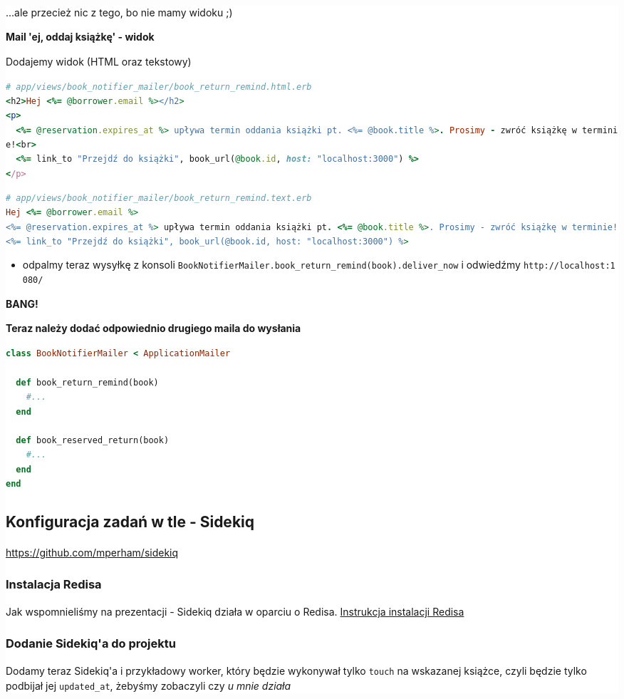 ...ale przecież nic z tego, bo nie mamy widoku ;)

**Mail 'ej, oddaj książkę' - widok**

Dodajemy widok (HTML oraz tekstowy)

```ruby
# app/views/book_notifier_mailer/book_return_remind.html.erb
<h2>Hej <%= @borrower.email %></h2>
<p>
  <%= @reservation.expires_at %> upływa termin oddania książki pt. <%= @book.title %>. Prosimy - zwróć książkę w terminie!<br>
  <%= link_to "Przejdź do książki", book_url(@book.id, host: "localhost:3000") %>
</p>
```
```ruby
# app/views/book_notifier_mailer/book_return_remind.text.erb
Hej <%= @borrower.email %>
<%= @reservation.expires_at %> upływa termin oddania książki pt. <%= @book.title %>. Prosimy - zwróć książkę w terminie!
<%= link_to "Przejdź do książki", book_url(@book.id, host: "localhost:3000") %>
```

* odpalmy teraz wysyłkę z konsoli `BookNotifierMailer.book_return_remind(book).deliver_now` i odwiedźmy `http://localhost:1080/`

**BANG!**

**Teraz należy dodać odpowiednio drugiego maila do wysłania**
```ruby
class BookNotifierMailer < ApplicationMailer

  def book_return_remind(book)
    #...
  end

  def book_reserved_return(book)
    #...
  end
end
```

## Konfiguracja zadań w tle - Sidekiq

https://github.com/mperham/sidekiq
<br>
### Instalacja Redisa

Jak wspomnieliśmy na prezentacji - Sidekiq działa w oparciu o Redisa.
<a href='https://github.com/infakt/atelier_june_2018/wiki/Instalacja-Redisa'>Instrukcja instalacji Redisa</a>

### Dodanie Sidekiq'a do projektu

Dodamy teraz Sidekiq'a i przykładowy worker, który będzie wykonywał tylko `touch` na wskazanej książce, czyli będzie tylko podbijał jej `updated_at`, żebyśmy zobaczyli czy _u mnie działa_
